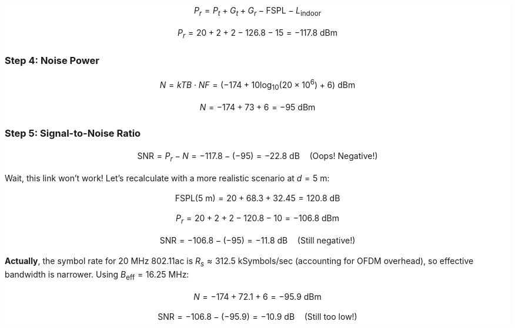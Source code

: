 ``` math
\begin{equation*}
P_r = P_t + G_t + G_r - \mathrm{FSPL} - L_{\text{indoor}}
\end{equation*}
```
``` math
\begin{equation*}
P_r = 20 + 2 + 2 - 126.8 - 15 = -117.8~\text{dBm}
\end{equation*}
```

### Step 4: Noise Power

``` math
\begin{equation*}
N = kTB \cdot NF = (-174 + 10\log_{10}(20 \times 10^6) + 6)~\text{dBm}
\end{equation*}
```
``` math
\begin{equation*}
N = -174 + 73 + 6 = -95~\text{dBm}
\end{equation*}
```

### Step 5: Signal-to-Noise Ratio

``` math
\begin{equation*}
\mathrm{SNR} = P_r - N = -117.8 - (-95) = -22.8~\text{dB} \quad \text{(Oops! Negative!)}
\end{equation*}
```

Wait, this link won’t work! Let’s recalculate with a more realistic scenario at $`d = 5`$ m:
``` math
\begin{equation*}
\mathrm{FSPL}(5~\text{m}) = 20 + 68.3 + 32.45 = 120.8~\text{dB}
\end{equation*}
```
``` math
\begin{equation*}
P_r = 20 + 2 + 2 - 120.8 - 10 = -106.8~\text{dBm}
\end{equation*}
```
``` math
\begin{equation*}
\mathrm{SNR} = -106.8 - (-95) = -11.8~\text{dB} \quad \text{(Still negative!)}
\end{equation*}
```

**Actually**, the symbol rate for 20 MHz 802.11ac is $`R_s \approx 312.5`$ kSymbols/sec (accounting for OFDM overhead), so effective bandwidth is narrower. Using $`B_{\text{eff}} = 16.25`$ MHz:
``` math
\begin{equation*}
N = -174 + 72.1 + 6 = -95.9~\text{dBm}
\end{equation*}
```
``` math
\begin{equation*}
\mathrm{SNR} = -106.8 - (-95.9) = -10.9~\text{dB} \quad \text{(Still too low!)}
\end{equation*}
```
